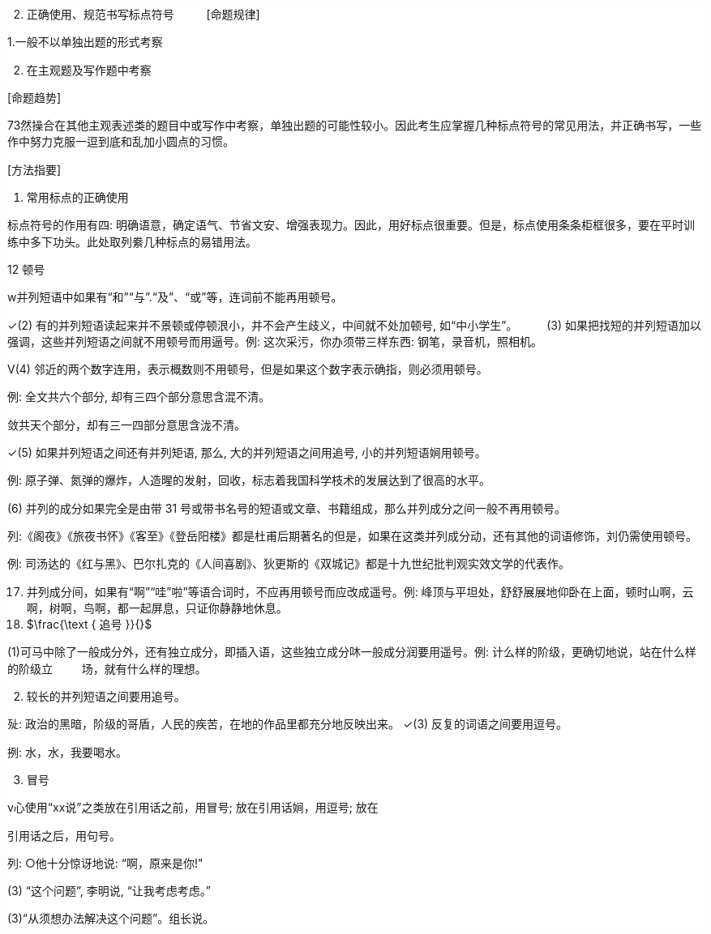 

2. 正确使用、规范书写标点符号 $\qquad$
[命题规律]

1.一般不以单独出题的形式考察

2. 在主观题及写作题中考察

[命题趋势]

73然操合在其他主观表述类的题目中或写作中考察，单独出题的可能性较小。因此考生应掌握几种标点符号的常见用法，并正确书写，一些作中努力克服一逗到底和乱加小圆点的习惯。

[方法指要]

1. 常用标点的正确使用

标点符号的作用有四: 明确语意，确定语气、节省文安、增强表现力。因此，用好标点很重要。但是，标点使用条条柜框很多，要在平时训练中多下功头。此处取列絭几种标点的易错用法。

12 顿号

w并列短语中如果有“和”“与”.“及”、“或”等，连词前不能再用顿号。

$\checkmark(2)$ 有的并列短语读起来并不景顿或停顿泿小，并不会产生歧义，中间就不处加顿号, 如“中小学生”。$\qquad$
(3) 如果把找短的并列短语加以强调，这些并列短语之间就不用顿号而用逼号。例: 这次采污，你办须带三样东西: 钢笔，录音机，照相机。

V(4) 邻近的两个数字连用，表示概数则不用顿号，但是如果这个数字表示确指，则必须用顿号。

例: 全文共六个部分, 却有三四个部分意思含混不清。

敛共天个部分，却有三一四部分意思含泷不清。

$\checkmark(5)$ 如果并列短语之间还有并列矩语, 那么, 大的并列短语之间用追号, 小的并列短语㛠用顿号。

例: 原子弹、氮弹的爆炸，人造暒的发射，回收，标志着我国科学枝术的发展达到了很高的水平。

(6) 并列的成分如果完全是由带 31 号或带书名号的短语或文章、书籍组成，那么并列成分之间一般不再用顿号。

列:《阁夜》《旅夜书怀》《客至》《登岳阳楼》都是杜甫后期著名的但是，如果在这类并列成分动，还有其他的词语修饰，刘仍需使用顿号。

例: 司汤达的《红与黑》、巴尔扎克的《人间喜剧》、狄更斯的《双城记》都是十九世纪批判观实效文学的代表作。

17) 并列成分间，如果有“啊”“哇”啦”等语合词时，不应再用顿号而应改成遥号。例: 峰顶与平坦处，舒舒展展地仰卧在上面，顿时山啊，云啊，树啊，鸟啊，都一起屏息，只证你静静地休息。
18) $\frac{\text { 追号 }}{}$

(1)可马中除了一般成分外，还有独立成分，即插入语，这些独立成分㕲一般成分润要用遥号。例: 计么样的阶级，更确切地说，站在什么样的阶级立$\qquad$
场，就有什么样的理想。

2) 较长的并列短语之间要用追号。

㱜: 政治的黑暗，阶级的哥盾，人民的疾苦，在地的作品里都充分地反映出来。 $\checkmark(3)$ 反复的词语之间要用逗号。

挒: 水，水，我要喝水。

3) 冒号

v心使用“xx说”之类放在引用话之前，用冒号; 放在引用话㛠，用逗号; 放在

引用话之后，用句号。

列: ○他十分惊讶地说: “啊，原来是你!"

(3) “这个问题”, 李明说, “让我考虑考虑。”

(3)“从须想办法解决这个问题”。组长说。
